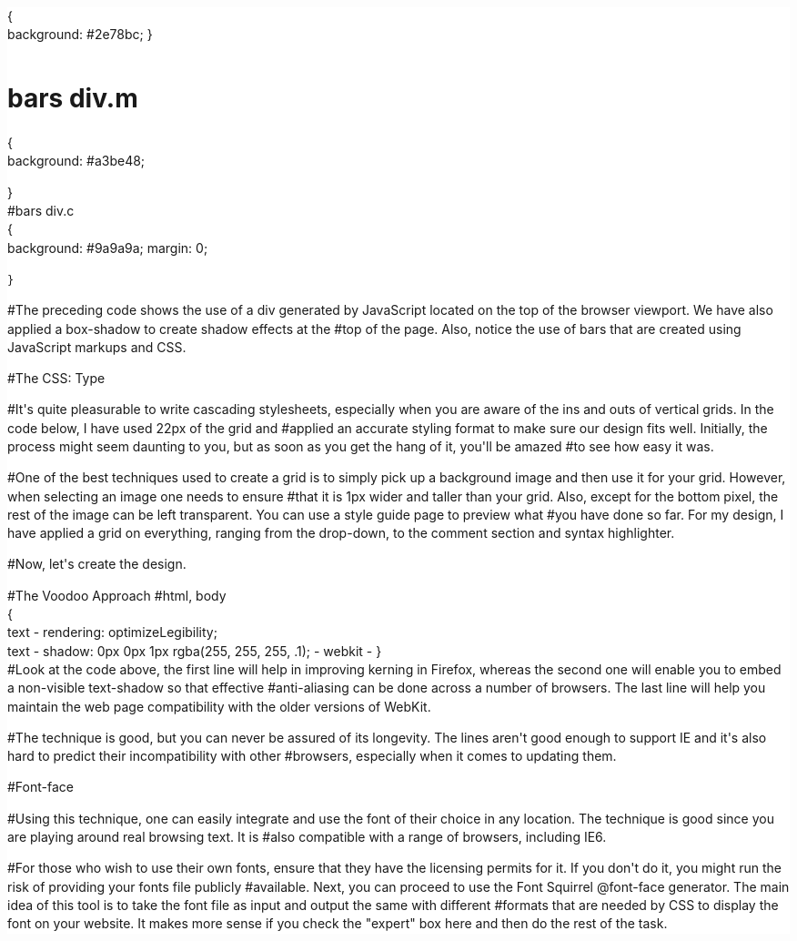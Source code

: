 {  
    background: #2e78bc; }   
# bars div.m  
{  
    background: #a3be48;      
      
}  
    #bars div.c   
    {  
        background: #9a9a9a; margin: 0;   
          
    }  
#The preceding code shows the use of a div generated by JavaScript located on the top of the browser viewport. We have also applied a box-shadow to create shadow effects at the #top of the page. Also, notice the use of bars that are created using JavaScript markups and CSS.
 
#The CSS: Type
 
#It's quite pleasurable to write cascading stylesheets, especially when you are aware of the ins and outs of vertical grids. In the code below, I have used 22px of the grid and #applied an accurate styling format to make sure our design fits well. Initially, the process might seem daunting to you, but as soon as you get the hang of it, you'll be amazed #to see how easy it was.
 
#One of the best techniques used to create a grid is to simply pick up a background image and then use it for your grid. However, when selecting an image one needs to ensure #that it is 1px wider and taller than your grid. Also, except for the bottom pixel, the rest of the image can be left transparent. You can use a style guide page to preview what #you have done so far. For my design, I have applied a grid on everything, ranging from the drop-down, to the comment section and syntax highlighter.
 
#Now, let's create the design.
 
#The Voodoo Approach
#html, body  
{  
    text - rendering: optimizeLegibility;  
    text - shadow: 0px 0px 1px rgba(255, 255, 255, .1); - webkit - 
}  
#Look at the code above, the first line will help in improving kerning in Firefox, whereas the second one will enable you to embed a non-visible text-shadow so that effective #anti-aliasing can be done across a number of browsers. The last line will help you maintain the web page compatibility with the older versions of WebKit.
 
#The technique is good, but you can never be assured of its longevity. The lines aren't good enough to support IE and it's also hard to predict their incompatibility with other #browsers, especially when it comes to updating them.
 
#Font-face
 
#Using this technique, one can easily integrate and use the font of their choice in any location. The technique is good since you are playing around real browsing text. It is #also compatible with a range of browsers, including IE6.
 
#For those who wish to use their own fonts, ensure that they have the licensing permits for it. If you don't do it, you might run the risk of providing your fonts file publicly #available. Next, you can proceed to use the Font Squirrel @font-face generator. The main idea of this tool is to take the font file as input and output the same with different #formats that are needed by CSS to display the font on your website. It makes more sense if you check the "expert" box here and then do the rest of the task.
 